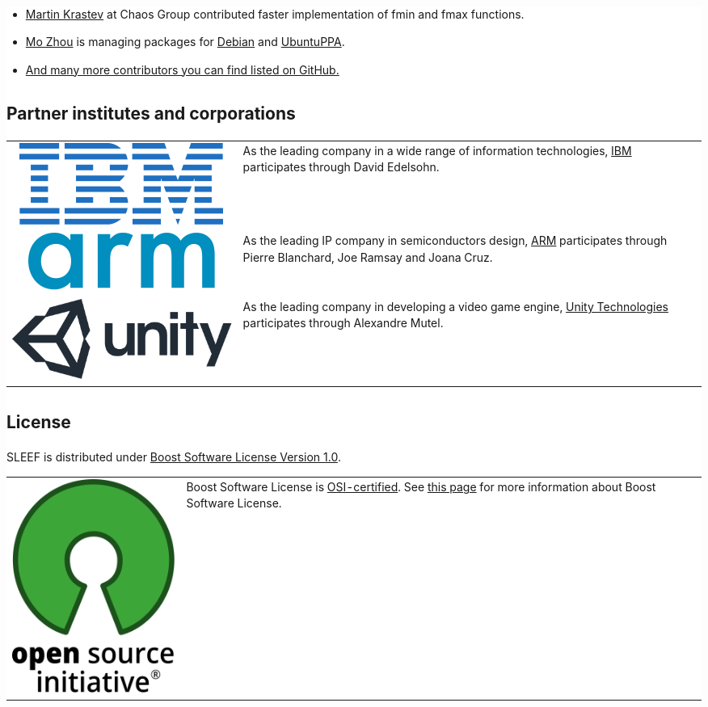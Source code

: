 * [Martin Krastev](https://github.com/blu) at Chaos Group contributed faster
  implementation of fmin and fmax functions.

* [Mo Zhou](https://github.com/cdluminate) is managing packages for
  [Debian](https://tracker.debian.org/pkg/sleef) and
  [UbuntuPPA](https://launchpad.net/~lumin0/+archive/ubuntu/sleef).

* [And many more contributors you can find listed on
  GitHub.](https://github.com/shibatch/sleef/graphs/contributors)

<h2 id="partners">Partner institutes and corporations</h2>

|               |                   |
|:-------------:|:------------------|
| [![IBM logo](img/ibm-logo.svg)](https://ibm.com) | As the leading company in a wide range of information technologies, [IBM](https://ibm.com/) participates through David Edelsohn. |
| [![ARM logo](img/arm-logo.svg)](https://www.arm.com) | As the leading IP company in semiconductors design, [ARM](https://www.arm.com/) participates through Pierre Blanchard, Joe Ramsay and Joana Cruz. |
| [![Unity Technologies logo](img/unity-logo.svg)](https://unity3d.com) | As the leading company in developing a video game engine, [Unity Technologies](https://unity3d.com/) participates through Alexandre Mutel. |

<h2 id="license">License</h2>

SLEEF is distributed under [Boost Software License Version
1.0](http://www.boost.org/LICENSE_1_0.txt).

|               |                   |
|:-------------:|:------------------|
| [![open source logo](img/osi-logo.svg)](https://opensource.org) | Boost Software License is [OSI-certified](https://opensource.org/licenses/BSL-1.0). See [this page](http://www.boost.org/users/license.html) for more information about Boost Software License. |
